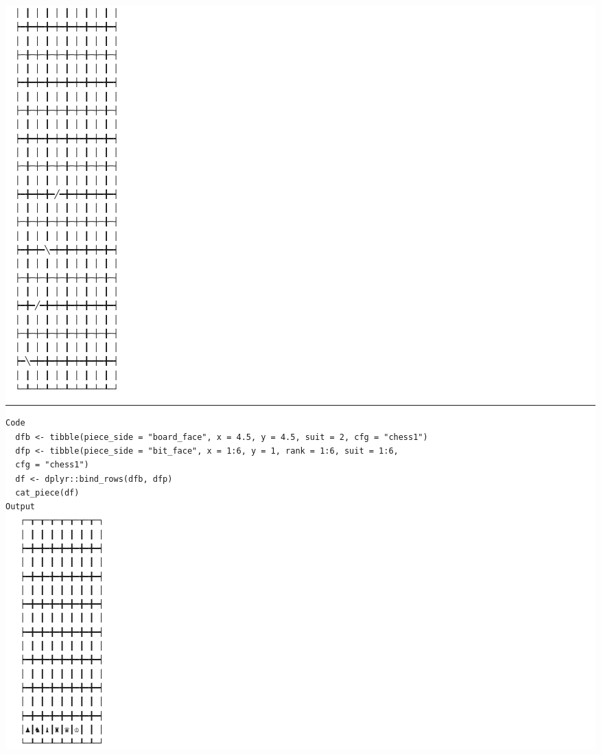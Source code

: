       │ ┃ │ ┃ │ ┃ │ ┃ │ ┃ │
      ┝━╋━┿━╋━┿━╋━┿━╋━┿━╋━┥
      │ ┃ │ ┃ │ ┃ │ ┃ │ ┃ │
      ├─╂─┼─╂─┼─╂─┼─╂─┼─╂─┤
      │ ┃ │ ┃ │ ┃ │ ┃ │ ┃ │
      ┝━╋━┿━╋━┿━╋━┿━╋━┿━╋━┥
      │ ┃ │ ┃ │ ┃ │ ┃ │ ┃ │
      ├─╂─┼─╂─┼─╂─┼─╂─┼─╂─┤
      │ ┃ │ ┃ │ ┃ │ ┃ │ ┃ │
      ┝━╋━┿━╋━┿━╋━┿━╋━┿━╋━┥
      │ ┃ │ ┃ │ ┃ │ ┃ │ ┃ │
      ├─╂─┼─╂─┼─╂─┼─╂─┼─╂─┤
      │ ┃ │ ┃ │ ┃ │ ┃ │ ┃ │
      ┝━╋━┿━╋━╱━╋━┿━╋━┿━╋━┥
      │ ┃ │ ┃ │ ┃ │ ┃ │ ┃ │
      ├─╂─┼─╂─┼─╂─┼─╂─┼─╂─┤
      │ ┃ │ ┃ │ ┃ │ ┃ │ ┃ │
      ┝━╋━┿━╲━┿━╋━┿━╋━┿━╋━┥
      │ ┃ │ ┃ │ ┃ │ ┃ │ ┃ │
      ├─╂─┼─╂─┼─╂─┼─╂─┼─╂─┤
      │ ┃ │ ┃ │ ┃ │ ┃ │ ┃ │
      ┝━╋━╱━╋━┿━╋━┿━╋━┿━╋━┥
      │ ┃ │ ┃ │ ┃ │ ┃ │ ┃ │
      ├─╂─┼─╂─┼─╂─┼─╂─┼─╂─┤
      │ ┃ │ ┃ │ ┃ │ ┃ │ ┃ │
      ┝━╲━┿━╋━┿━╋━┿━╋━┿━╋━┥
      │ ┃ │ ┃ │ ┃ │ ┃ │ ┃ │
      └─┸─┴─┸─┴─┸─┴─┸─┴─┸─┘

---

    Code
      dfb <- tibble(piece_side = "board_face", x = 4.5, y = 4.5, suit = 2, cfg = "chess1")
      dfp <- tibble(piece_side = "bit_face", x = 1:6, y = 1, rank = 1:6, suit = 1:6,
      cfg = "chess1")
      df <- dplyr::bind_rows(dfb, dfp)
      cat_piece(df)
    Output
       ┌─┰─┰─┰─┰─┰─┰─┰─┐
       │ ┃ ┃ ┃ ┃ ┃ ┃ ┃ │
       ┝━╋━╋━╋━╋━╋━╋━╋━┥
       │ ┃ ┃ ┃ ┃ ┃ ┃ ┃ │
       ┝━╋━╋━╋━╋━╋━╋━╋━┥
       │ ┃ ┃ ┃ ┃ ┃ ┃ ┃ │
       ┝━╋━╋━╋━╋━╋━╋━╋━┥
       │ ┃ ┃ ┃ ┃ ┃ ┃ ┃ │
       ┝━╋━╋━╋━╋━╋━╋━╋━┥
       │ ┃ ┃ ┃ ┃ ┃ ┃ ┃ │
       ┝━╋━╋━╋━╋━╋━╋━╋━┥
       │ ┃ ┃ ┃ ┃ ┃ ┃ ┃ │
       ┝━╋━╋━╋━╋━╋━╋━╋━┥
       │ ┃ ┃ ┃ ┃ ┃ ┃ ┃ │
       ┝━╋━╋━╋━╋━╋━╋━╋━┥
       │♟┃♞┃♝┃♜┃♛┃♔┃ ┃ │
       └─┸─┸─┸─┸─┸─┸─┸─┘
                        